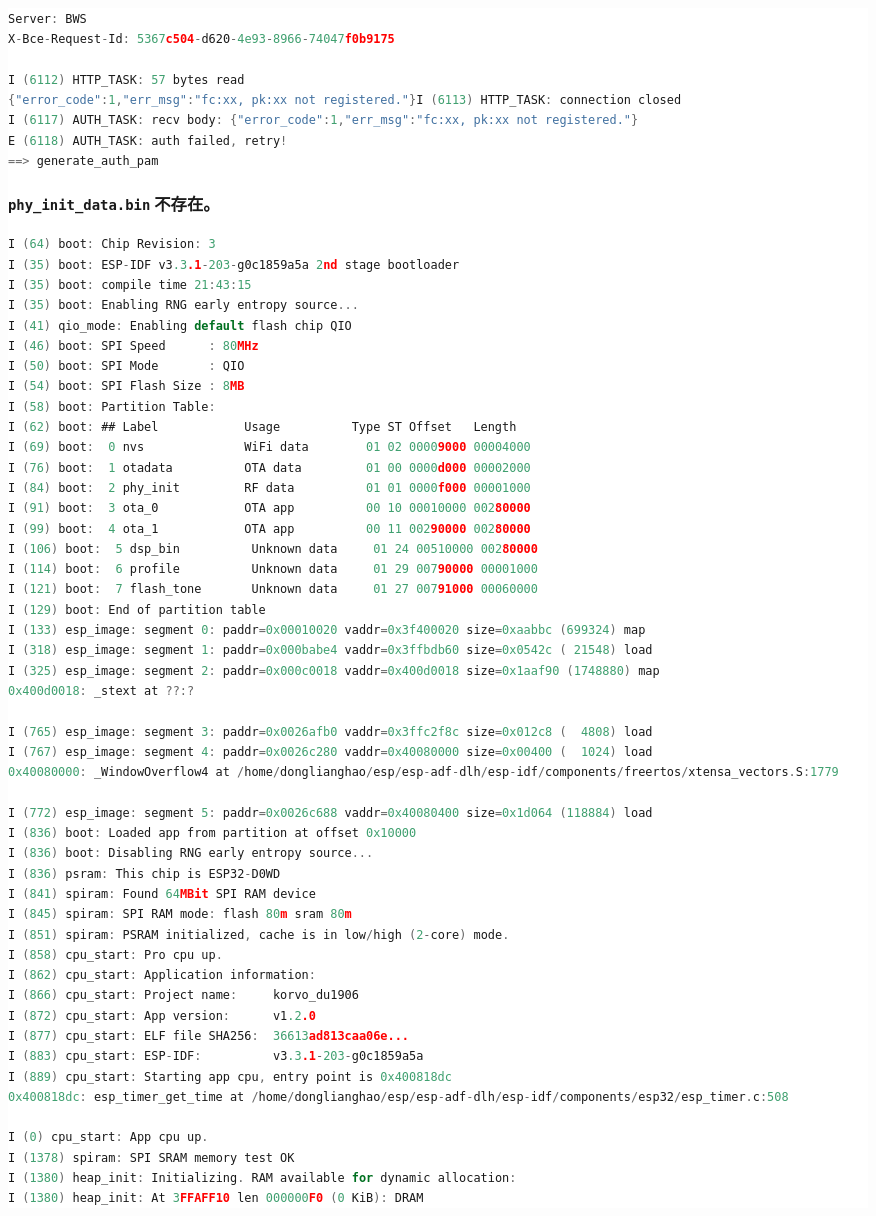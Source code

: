 ```c
Server: BWS
X-Bce-Request-Id: 5367c504-d620-4e93-8966-74047f0b9175

I (6112) HTTP_TASK: 57 bytes read
{"error_code":1,"err_msg":"fc:xx, pk:xx not registered."}I (6113) HTTP_TASK: connection closed
I (6117) AUTH_TASK: recv body: {"error_code":1,"err_msg":"fc:xx, pk:xx not registered."}
E (6118) AUTH_TASK: auth failed, retry!
==> generate_auth_pam
```

### `phy_init_data.bin` 不存在。

```c
I (64) boot: Chip Revision: 3
I (35) boot: ESP-IDF v3.3.1-203-g0c1859a5a 2nd stage bootloader
I (35) boot: compile time 21:43:15
I (35) boot: Enabling RNG early entropy source...
I (41) qio_mode: Enabling default flash chip QIO
I (46) boot: SPI Speed      : 80MHz
I (50) boot: SPI Mode       : QIO
I (54) boot: SPI Flash Size : 8MB
I (58) boot: Partition Table:
I (62) boot: ## Label            Usage          Type ST Offset   Length
I (69) boot:  0 nvs              WiFi data        01 02 00009000 00004000
I (76) boot:  1 otadata          OTA data         01 00 0000d000 00002000
I (84) boot:  2 phy_init         RF data          01 01 0000f000 00001000
I (91) boot:  3 ota_0            OTA app          00 10 00010000 00280000
I (99) boot:  4 ota_1            OTA app          00 11 00290000 00280000
I (106) boot:  5 dsp_bin          Unknown data     01 24 00510000 00280000
I (114) boot:  6 profile          Unknown data     01 29 00790000 00001000
I (121) boot:  7 flash_tone       Unknown data     01 27 00791000 00060000
I (129) boot: End of partition table
I (133) esp_image: segment 0: paddr=0x00010020 vaddr=0x3f400020 size=0xaabbc (699324) map
I (318) esp_image: segment 1: paddr=0x000babe4 vaddr=0x3ffbdb60 size=0x0542c ( 21548) load
I (325) esp_image: segment 2: paddr=0x000c0018 vaddr=0x400d0018 size=0x1aaf90 (1748880) map
0x400d0018: _stext at ??:?

I (765) esp_image: segment 3: paddr=0x0026afb0 vaddr=0x3ffc2f8c size=0x012c8 (  4808) load
I (767) esp_image: segment 4: paddr=0x0026c280 vaddr=0x40080000 size=0x00400 (  1024) load
0x40080000: _WindowOverflow4 at /home/donglianghao/esp/esp-adf-dlh/esp-idf/components/freertos/xtensa_vectors.S:1779

I (772) esp_image: segment 5: paddr=0x0026c688 vaddr=0x40080400 size=0x1d064 (118884) load
I (836) boot: Loaded app from partition at offset 0x10000
I (836) boot: Disabling RNG early entropy source...
I (836) psram: This chip is ESP32-D0WD
I (841) spiram: Found 64MBit SPI RAM device
I (845) spiram: SPI RAM mode: flash 80m sram 80m
I (851) spiram: PSRAM initialized, cache is in low/high (2-core) mode.
I (858) cpu_start: Pro cpu up.
I (862) cpu_start: Application information:
I (866) cpu_start: Project name:     korvo_du1906
I (872) cpu_start: App version:      v1.2.0
I (877) cpu_start: ELF file SHA256:  36613ad813caa06e...
I (883) cpu_start: ESP-IDF:          v3.3.1-203-g0c1859a5a
I (889) cpu_start: Starting app cpu, entry point is 0x400818dc
0x400818dc: esp_timer_get_time at /home/donglianghao/esp/esp-adf-dlh/esp-idf/components/esp32/esp_timer.c:508

I (0) cpu_start: App cpu up.
I (1378) spiram: SPI SRAM memory test OK
I (1380) heap_init: Initializing. RAM available for dynamic allocation:
I (1380) heap_init: At 3FFAFF10 len 000000F0 (0 KiB): DRAM
```